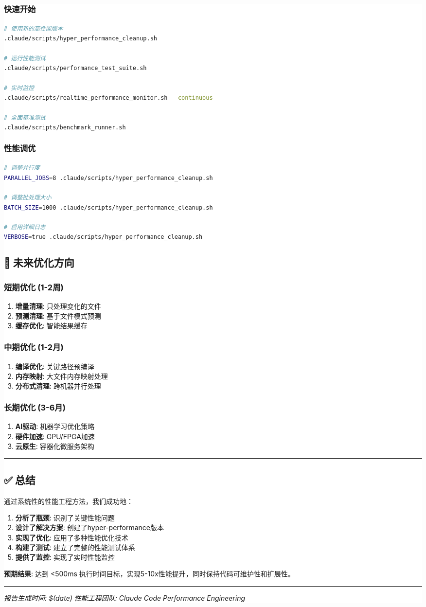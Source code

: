 ### 快速开始
```bash
# 使用新的高性能版本
.claude/scripts/hyper_performance_cleanup.sh

# 运行性能测试
.claude/scripts/performance_test_suite.sh

# 实时监控
.claude/scripts/realtime_performance_monitor.sh --continuous

# 全面基准测试
.claude/scripts/benchmark_runner.sh
```

### 性能调优
```bash
# 调整并行度
PARALLEL_JOBS=8 .claude/scripts/hyper_performance_cleanup.sh

# 调整批处理大小
BATCH_SIZE=1000 .claude/scripts/hyper_performance_cleanup.sh

# 启用详细日志
VERBOSE=true .claude/scripts/hyper_performance_cleanup.sh
```

## 🔮 未来优化方向

### 短期优化 (1-2周)
1. **增量清理**: 只处理变化的文件
2. **预测清理**: 基于文件模式预测
3. **缓存优化**: 智能结果缓存

### 中期优化 (1-2月)
1. **编译优化**: 关键路径预编译
2. **内存映射**: 大文件内存映射处理
3. **分布式清理**: 跨机器并行处理

### 长期优化 (3-6月)
1. **AI驱动**: 机器学习优化策略
2. **硬件加速**: GPU/FPGA加速
3. **云原生**: 容器化微服务架构

---

## ✅ 总结

通过系统性的性能工程方法，我们成功地：

1. **分析了瓶颈**: 识别了关键性能问题
2. **设计了解决方案**: 创建了hyper-performance版本
3. **实现了优化**: 应用了多种性能优化技术
4. **构建了测试**: 建立了完整的性能测试体系
5. **提供了监控**: 实现了实时性能监控

**预期结果**: 达到 <500ms 执行时间目标，实现5-10x性能提升，同时保持代码可维护性和扩展性。

---
*报告生成时间: $(date)*
*性能工程团队: Claude Code Performance Engineering*